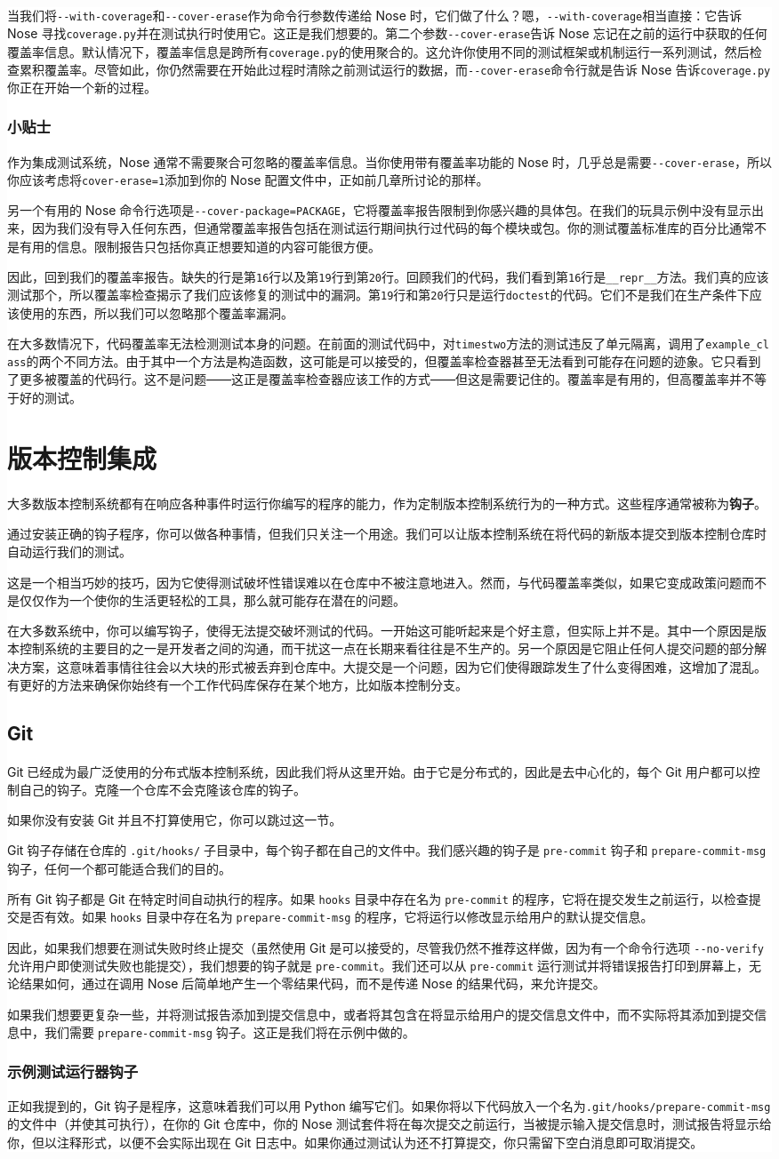 当我们将`--with-coverage`和`--cover-erase`作为命令行参数传递给 Nose 时，它们做了什么？嗯，`--with-coverage`相当直接：它告诉 Nose 寻找`coverage.py`并在测试执行时使用它。这正是我们想要的。第二个参数`--cover-erase`告诉 Nose 忘记在之前的运行中获取的任何覆盖率信息。默认情况下，覆盖率信息是跨所有`coverage.py`的使用聚合的。这允许你使用不同的测试框架或机制运行一系列测试，然后检查累积覆盖率。尽管如此，你仍然需要在开始此过程时清除之前测试运行的数据，而`--cover-erase`命令行就是告诉 Nose 告诉`coverage.py`你正在开始一个新的过程。

### 小贴士

作为集成测试系统，Nose 通常不需要聚合可忽略的覆盖率信息。当你使用带有覆盖率功能的 Nose 时，几乎总是需要`--cover-erase`，所以你应该考虑将`cover-erase=1`添加到你的 Nose 配置文件中，正如前几章所讨论的那样。

另一个有用的 Nose 命令行选项是`--cover-package=PACKAGE`，它将覆盖率报告限制到你感兴趣的具体包。在我们的玩具示例中没有显示出来，因为我们没有导入任何东西，但通常覆盖率报告包括在测试运行期间执行过代码的每个模块或包。你的测试覆盖标准库的百分比通常不是有用的信息。限制报告只包括你真正想要知道的内容可能很方便。

因此，回到我们的覆盖率报告。缺失的行是第`16`行以及第`19`行到第`20`行。回顾我们的代码，我们看到第`16`行是`__repr__`方法。我们真的应该测试那个，所以覆盖率检查揭示了我们应该修复的测试中的漏洞。第`19`行和第`20`行只是运行`doctest`的代码。它们不是我们在生产条件下应该使用的东西，所以我们可以忽略那个覆盖率漏洞。

在大多数情况下，代码覆盖率无法检测测试本身的问题。在前面的测试代码中，对`timestwo`方法的测试违反了单元隔离，调用了`example_class`的两个不同方法。由于其中一个方法是构造函数，这可能是可以接受的，但覆盖率检查器甚至无法看到可能存在问题的迹象。它只看到了更多被覆盖的代码行。这不是问题——这正是覆盖率检查器应该工作的方式——但这是需要记住的。覆盖率是有用的，但高覆盖率并不等于好的测试。

# 版本控制集成

大多数版本控制系统都有在响应各种事件时运行你编写的程序的能力，作为定制版本控制系统行为的一种方式。这些程序通常被称为**钩子**。

通过安装正确的钩子程序，你可以做各种事情，但我们只关注一个用途。我们可以让版本控制系统在将代码的新版本提交到版本控制仓库时自动运行我们的测试。

这是一个相当巧妙的技巧，因为它使得测试破坏性错误难以在仓库中不被注意地进入。然而，与代码覆盖率类似，如果它变成政策问题而不是仅仅作为一个使你的生活更轻松的工具，那么就可能存在潜在的问题。

在大多数系统中，你可以编写钩子，使得无法提交破坏测试的代码。一开始这可能听起来是个好主意，但实际上并不是。其中一个原因是版本控制系统的主要目的之一是开发者之间的沟通，而干扰这一点在长期来看往往是不生产的。另一个原因是它阻止任何人提交问题的部分解决方案，这意味着事情往往会以大块的形式被丢弃到仓库中。大提交是一个问题，因为它们使得跟踪发生了什么变得困难，这增加了混乱。有更好的方法来确保你始终有一个工作代码库保存在某个地方，比如版本控制分支。

## Git

Git 已经成为最广泛使用的分布式版本控制系统，因此我们将从这里开始。由于它是分布式的，因此是去中心化的，每个 Git 用户都可以控制自己的钩子。克隆一个仓库不会克隆该仓库的钩子。

如果你没有安装 Git 并且不打算使用它，你可以跳过这一节。

Git 钩子存储在仓库的 `.git/hooks/` 子目录中，每个钩子都在自己的文件中。我们感兴趣的钩子是 `pre-commit` 钩子和 `prepare-commit-msg` 钩子，任何一个都可能适合我们的目的。

所有 Git 钩子都是 Git 在特定时间自动执行的程序。如果 `hooks` 目录中存在名为 `pre-commit` 的程序，它将在提交发生之前运行，以检查提交是否有效。如果 `hooks` 目录中存在名为 `prepare-commit-msg` 的程序，它将运行以修改显示给用户的默认提交信息。

因此，如果我们想要在测试失败时终止提交（虽然使用 Git 是可以接受的，尽管我仍然不推荐这样做，因为有一个命令行选项 `--no-verify` 允许用户即使测试失败也能提交），我们想要的钩子就是 `pre-commit`。我们还可以从 `pre-commit` 运行测试并将错误报告打印到屏幕上，无论结果如何，通过在调用 Nose 后简单地产生一个零结果代码，而不是传递 Nose 的结果代码，来允许提交。

如果我们想要更复杂一些，并将测试报告添加到提交信息中，或者将其包含在将显示给用户的提交信息文件中，而不实际将其添加到提交信息中，我们需要 `prepare‑commit‑msg` 钩子。这正是我们将在示例中做的。

### 示例测试运行器钩子

正如我提到的，Git 钩子是程序，这意味着我们可以用 Python 编写它们。如果你将以下代码放入一个名为`.git/hooks/prepare-commit-msg`的文件中（并使其可执行），在你的 Git 仓库中，你的 Nose 测试套件将在每次提交之前运行，当被提示输入提交信息时，测试报告将显示给你，但以注释形式，以便不会实际出现在 Git 日志中。如果你通过测试认为还不打算提交，你只需留下空白消息即可取消提交。
